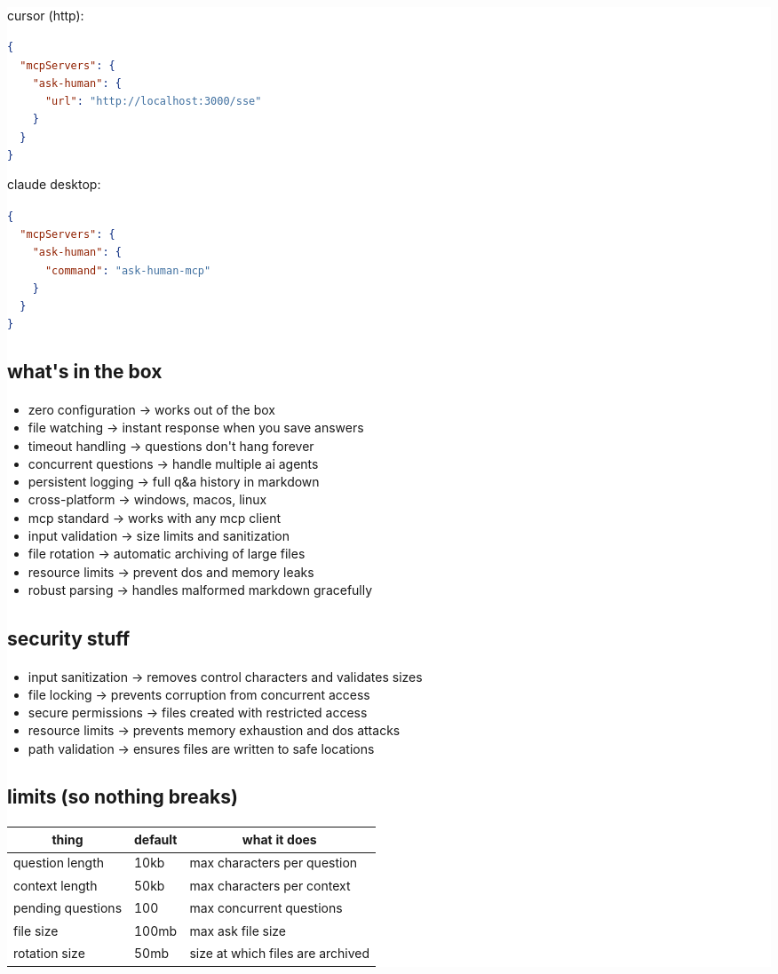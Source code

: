 cursor (http):
```json
{
  "mcpServers": {
    "ask-human": {
      "url": "http://localhost:3000/sse"
    }
  }
}
```

claude desktop:
```json
{
  "mcpServers": {
    "ask-human": {
      "command": "ask-human-mcp"
    }
  }
}
```

## what's in the box
- zero configuration → works out of the box
- file watching → instant response when you save answers  
- timeout handling → questions don't hang forever
- concurrent questions → handle multiple ai agents
- persistent logging → full q&a history in markdown
- cross-platform → windows, macos, linux
- mcp standard → works with any mcp client
- input validation → size limits and sanitization
- file rotation → automatic archiving of large files
- resource limits → prevent dos and memory leaks
- robust parsing → handles malformed markdown gracefully

## security stuff
- input sanitization → removes control characters and validates sizes
- file locking → prevents corruption from concurrent access  
- secure permissions → files created with restricted access
- resource limits → prevents memory exhaustion and dos attacks
- path validation → ensures files are written to safe locations

## limits (so nothing breaks)

| thing | default | what it does |
|-------|---------|--------------|
| question length | 10kb | max characters per question |
| context length | 50kb | max characters per context |
| pending questions | 100 | max concurrent questions |
| file size | 100mb | max ask file size |
| rotation size | 50mb | size at which files are archived |
